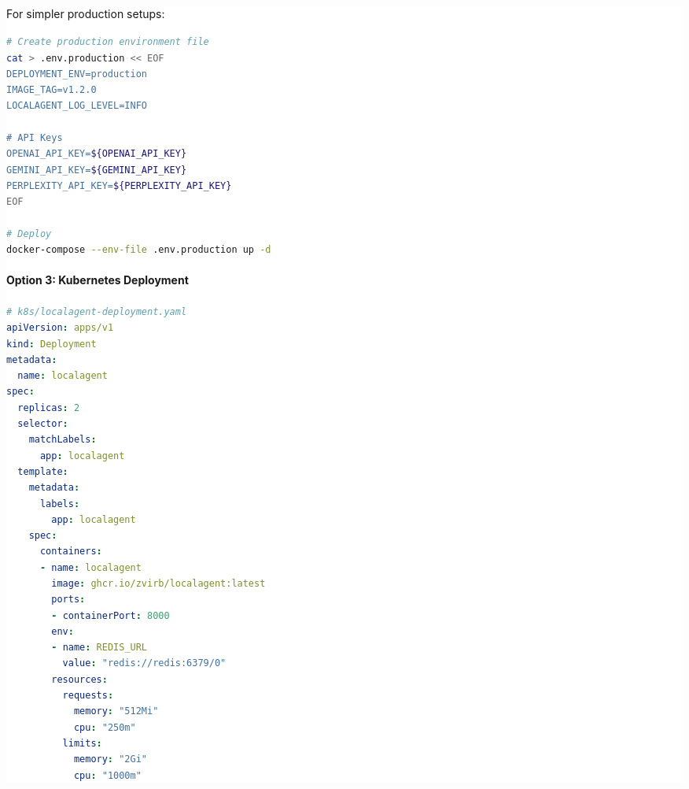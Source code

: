 For simpler production setups:

```bash
# Create production environment file
cat > .env.production << EOF
DEPLOYMENT_ENV=production
IMAGE_TAG=v1.2.0
LOCALAGENT_LOG_LEVEL=INFO

# API Keys
OPENAI_API_KEY=${OPENAI_API_KEY}
GEMINI_API_KEY=${GEMINI_API_KEY}
PERPLEXITY_API_KEY=${PERPLEXITY_API_KEY}
EOF

# Deploy
docker-compose --env-file .env.production up -d
```

#### Option 3: Kubernetes Deployment

```yaml
# k8s/localagent-deployment.yaml
apiVersion: apps/v1
kind: Deployment
metadata:
  name: localagent
spec:
  replicas: 2
  selector:
    matchLabels:
      app: localagent
  template:
    metadata:
      labels:
        app: localagent
    spec:
      containers:
      - name: localagent
        image: ghcr.io/zvirb/localagent:latest
        ports:
        - containerPort: 8000
        env:
        - name: REDIS_URL
          value: "redis://redis:6379/0"
        resources:
          requests:
            memory: "512Mi"
            cpu: "250m"
          limits:
            memory: "2Gi"
            cpu: "1000m"
```
